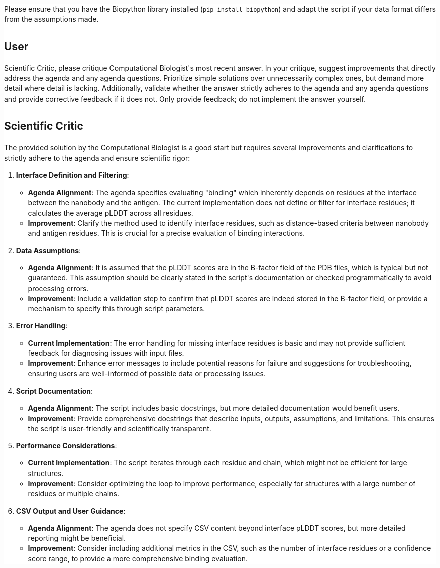 Please ensure that you have the Biopython library installed (`pip install biopython`) and adapt the script if your data format differs from the assumptions made.

## User

Scientific Critic, please critique Computational Biologist's most recent answer. In your critique, suggest improvements that directly address the agenda and any agenda questions. Prioritize simple solutions over unnecessarily complex ones, but demand more detail where detail is lacking. Additionally, validate whether the answer strictly adheres to the agenda and any agenda questions and provide corrective feedback if it does not. Only provide feedback; do not implement the answer yourself.

## Scientific Critic

The provided solution by the Computational Biologist is a good start but requires several improvements and clarifications to strictly adhere to the agenda and ensure scientific rigor:

1. **Interface Definition and Filtering**:
   - **Agenda Alignment**: The agenda specifies evaluating "binding" which inherently depends on residues at the interface between the nanobody and the antigen. The current implementation does not define or filter for interface residues; it calculates the average pLDDT across all residues. 
   - **Improvement**: Clarify the method used to identify interface residues, such as distance-based criteria between nanobody and antigen residues. This is crucial for a precise evaluation of binding interactions.

2. **Data Assumptions**:
   - **Agenda Alignment**: It is assumed that the pLDDT scores are in the B-factor field of the PDB files, which is typical but not guaranteed. This assumption should be clearly stated in the script's documentation or checked programmatically to avoid processing errors.
   - **Improvement**: Include a validation step to confirm that pLDDT scores are indeed stored in the B-factor field, or provide a mechanism to specify this through script parameters.

3. **Error Handling**:
   - **Current Implementation**: The error handling for missing interface residues is basic and may not provide sufficient feedback for diagnosing issues with input files.
   - **Improvement**: Enhance error messages to include potential reasons for failure and suggestions for troubleshooting, ensuring users are well-informed of possible data or processing issues.

4. **Script Documentation**:
   - **Agenda Alignment**: The script includes basic docstrings, but more detailed documentation would benefit users.
   - **Improvement**: Provide comprehensive docstrings that describe inputs, outputs, assumptions, and limitations. This ensures the script is user-friendly and scientifically transparent.

5. **Performance Considerations**:
   - **Current Implementation**: The script iterates through each residue and chain, which might not be efficient for large structures.
   - **Improvement**: Consider optimizing the loop to improve performance, especially for structures with a large number of residues or multiple chains.

6. **CSV Output and User Guidance**:
   - **Agenda Alignment**: The agenda does not specify CSV content beyond interface pLDDT scores, but more detailed reporting might be beneficial.
   - **Improvement**: Consider including additional metrics in the CSV, such as the number of interface residues or a confidence score range, to provide a more comprehensive binding evaluation.
